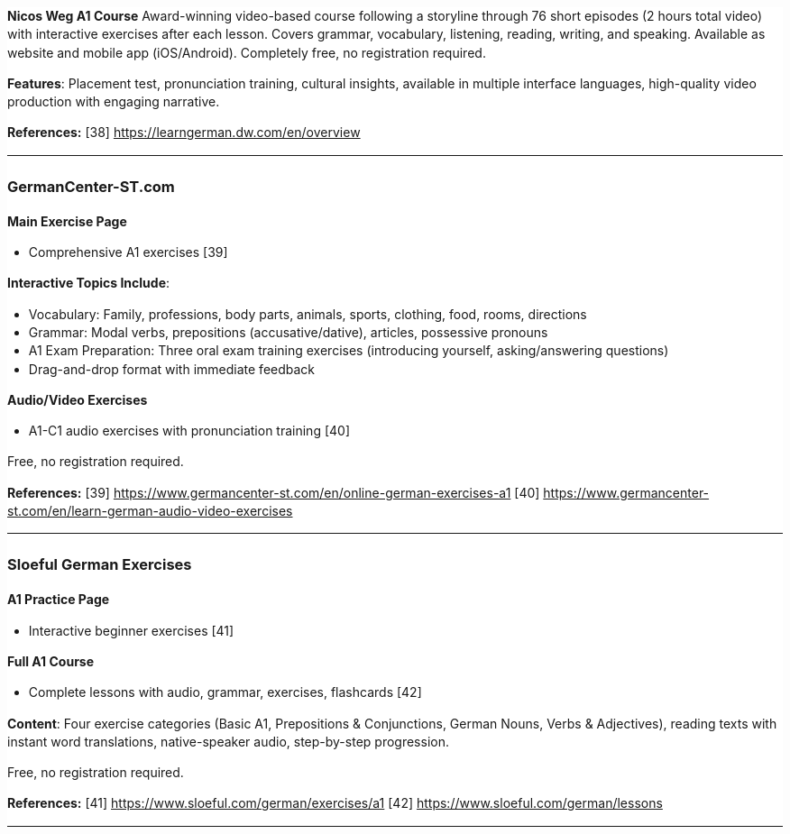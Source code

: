 **Nicos Weg A1 Course**
Award-winning video-based course following a storyline through 76 short episodes (2 hours total video) with interactive exercises after each lesson. Covers grammar, vocabulary, listening, reading, writing, and speaking. Available as website and mobile app (iOS/Android). Completely free, no registration required.

**Features**: Placement test, pronunciation training, cultural insights, available in multiple interface languages, high-quality video production with engaging narrative.

**References:**
[38] https://learngerman.dw.com/en/overview

---

### GermanCenter-ST.com

**Main Exercise Page**
- Comprehensive A1 exercises [39]

**Interactive Topics Include**:
- Vocabulary: Family, professions, body parts, animals, sports, clothing, food, rooms, directions
- Grammar: Modal verbs, prepositions (accusative/dative), articles, possessive pronouns
- A1 Exam Preparation: Three oral exam training exercises (introducing yourself, asking/answering questions)
- Drag-and-drop format with immediate feedback

**Audio/Video Exercises**
- A1-C1 audio exercises with pronunciation training [40]

Free, no registration required.

**References:**
[39] https://www.germancenter-st.com/en/online-german-exercises-a1
[40] https://www.germancenter-st.com/en/learn-german-audio-video-exercises

---

### Sloeful German Exercises

**A1 Practice Page**
- Interactive beginner exercises [41]

**Full A1 Course**
- Complete lessons with audio, grammar, exercises, flashcards [42]

**Content**: Four exercise categories (Basic A1, Prepositions & Conjunctions, German Nouns, Verbs & Adjectives), reading texts with instant word translations, native-speaker audio, step-by-step progression.

Free, no registration required.

**References:**
[41] https://www.sloeful.com/german/exercises/a1
[42] https://www.sloeful.com/german/lessons

---
